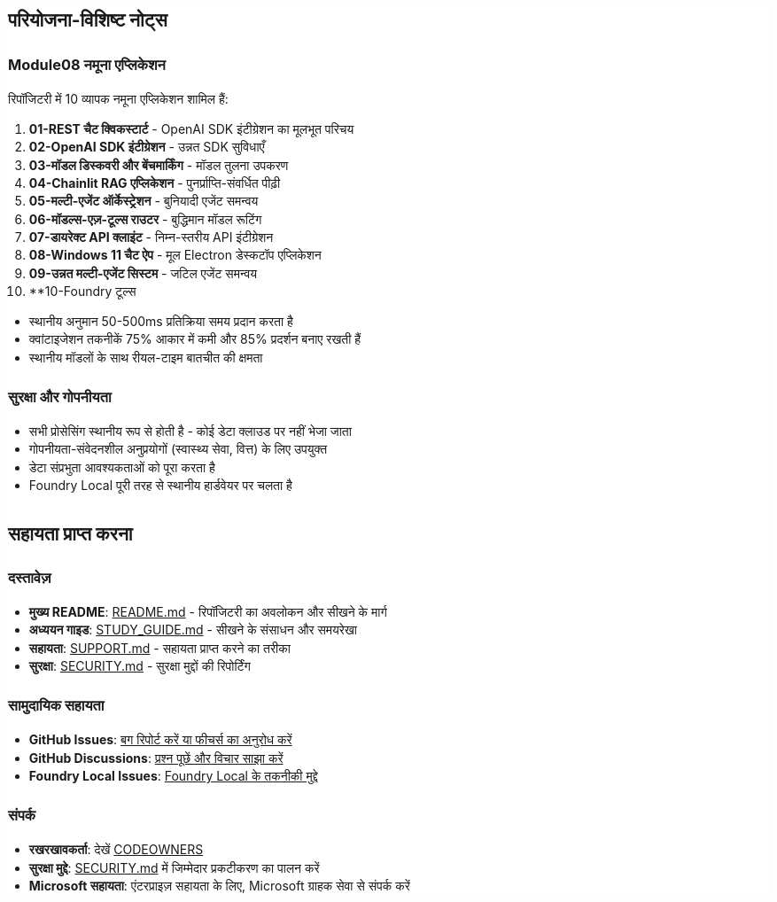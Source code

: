 ## परियोजना-विशिष्ट नोट्स

### Module08 नमूना एप्लिकेशन

रिपॉजिटरी में 10 व्यापक नमूना एप्लिकेशन शामिल हैं:

1. **01-REST चैट क्विकस्टार्ट** - OpenAI SDK इंटीग्रेशन का मूलभूत परिचय
2. **02-OpenAI SDK इंटीग्रेशन** - उन्नत SDK सुविधाएँ
3. **03-मॉडल डिस्कवरी और बेंचमार्किंग** - मॉडल तुलना उपकरण
4. **04-Chainlit RAG एप्लिकेशन** - पुनर्प्राप्ति-संवर्धित पीढ़ी
5. **05-मल्टी-एजेंट ऑर्केस्ट्रेशन** - बुनियादी एजेंट समन्वय
6. **06-मॉडल्स-एज़-टूल्स राउटर** - बुद्धिमान मॉडल रूटिंग
7. **07-डायरेक्ट API क्लाइंट** - निम्न-स्तरीय API इंटीग्रेशन
8. **08-Windows 11 चैट ऐप** - मूल Electron डेस्कटॉप एप्लिकेशन
9. **09-उन्नत मल्टी-एजेंट सिस्टम** - जटिल एजेंट समन्वय
10. **10-Foundry टूल्स
- स्थानीय अनुमान 50-500ms प्रतिक्रिया समय प्रदान करता है  
- क्वांटाइजेशन तकनीकें 75% आकार में कमी और 85% प्रदर्शन बनाए रखती हैं  
- स्थानीय मॉडलों के साथ रीयल-टाइम बातचीत की क्षमता  

### सुरक्षा और गोपनीयता  

- सभी प्रोसेसिंग स्थानीय रूप से होती है - कोई डेटा क्लाउड पर नहीं भेजा जाता  
- गोपनीयता-संवेदनशील अनुप्रयोगों (स्वास्थ्य सेवा, वित्त) के लिए उपयुक्त  
- डेटा संप्रभुता आवश्यकताओं को पूरा करता है  
- Foundry Local पूरी तरह से स्थानीय हार्डवेयर पर चलता है  

## सहायता प्राप्त करना  

### दस्तावेज़  

- **मुख्य README**: [README.md](README.md) - रिपॉजिटरी का अवलोकन और सीखने के मार्ग  
- **अध्ययन गाइड**: [STUDY_GUIDE.md](STUDY_GUIDE.md) - सीखने के संसाधन और समयरेखा  
- **सहायता**: [SUPPORT.md](SUPPORT.md) - सहायता प्राप्त करने का तरीका  
- **सुरक्षा**: [SECURITY.md](SECURITY.md) - सुरक्षा मुद्दों की रिपोर्टिंग  

### सामुदायिक सहायता  

- **GitHub Issues**: [बग रिपोर्ट करें या फीचर्स का अनुरोध करें](https://github.com/microsoft/edgeai-for-beginners/issues)  
- **GitHub Discussions**: [प्रश्न पूछें और विचार साझा करें](https://github.com/microsoft/edgeai-for-beginners/discussions)  
- **Foundry Local Issues**: [Foundry Local के तकनीकी मुद्दे](https://github.com/microsoft/Foundry-Local/issues)  

### संपर्क  

- **रखरखावकर्ता**: देखें [CODEOWNERS](https://github.com/microsoft/edgeai-for-beginners/blob/main/.github/CODEOWNERS)  
- **सुरक्षा मुद्दे**: [SECURITY.md](SECURITY.md) में जिम्मेदार प्रकटीकरण का पालन करें  
- **Microsoft सहायता**: एंटरप्राइज़ सहायता के लिए, Microsoft ग्राहक सेवा से संपर्क करें  
